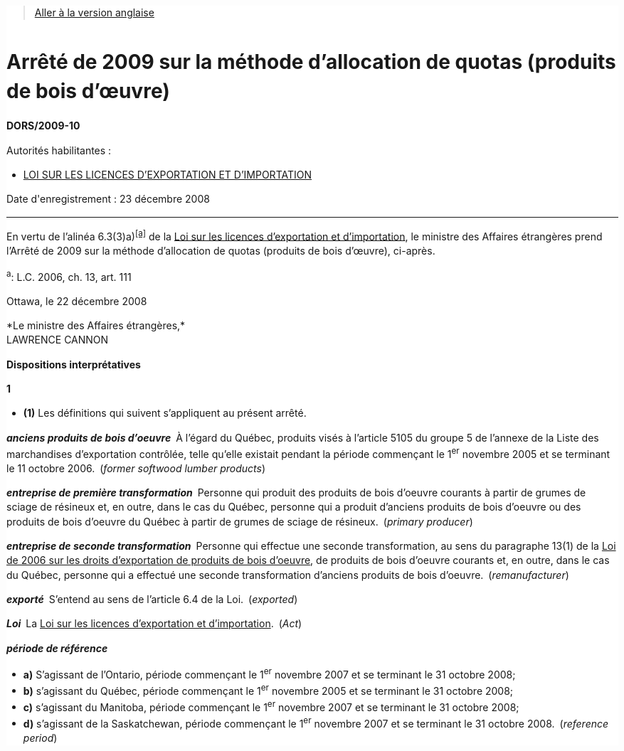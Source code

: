 > [Aller à la version anglaise](/en/Regulations/Statutory%20Orders%20and%20Regulations/2009/10.md)

# Arrêté de 2009 sur la méthode d’allocation de quotas (produits de bois d’œuvre)

**DORS/2009-10**

Autorités habilitantes : 
- [LOI SUR LES LICENCES D’EXPORTATION ET D’IMPORTATION](/fr/Lois/Lois%20révisées%20du%20Canada/E/E-19.md)

Date d'enregistrement : 23 décembre 2008

----------

En vertu de l’alinéa 6.3(3)a)<sup><a href='#nbp_609778-F_hq_2286'>[a]</a></sup> de la [Loi sur les licences d’exportation et d’importation](/fr/Lois/Lois%20révisées%20du%20Canada/E/E-19.md), le ministre des Affaires étrangères prend l’Arrêté de 2009 sur la méthode d’allocation de quotas (produits de bois d’œuvre), ci-après.

<a name='nbp_609778-F_hq_2286'><sup>a</sup></a>: L.C. 2006, ch. 13, art. 111<br />

Ottawa, le 22 décembre 2008


<p>*Le ministre des Affaires étrangères,*<br />LAWRENCE CANNON<br /></p>




**Dispositions interprétatives**

**1** 

- **(1)** Les définitions qui suivent s’appliquent au présent arrêté.

***anciens produits de bois d’oeuvre*** À l’égard du Québec, produits visés à l’article 5105 du groupe 5 de l’annexe de la Liste des marchandises d’exportation contrôlée, telle qu’elle existait pendant la période commençant le 1<sup>er</sup> novembre 2005 et se terminant le 11 octobre 2006. (*former softwood lumber products*)

***entreprise de première transformation*** Personne qui produit des produits de bois d’oeuvre courants à partir de grumes de sciage de résineux et, en outre, dans le cas du Québec, personne qui a produit d’anciens produits de bois d’oeuvre ou des produits de bois d’oeuvre du Québec à partir de grumes de sciage de résineux. (*primary producer*)

***entreprise de seconde transformation*** Personne qui effectue une seconde transformation, au sens du paragraphe 13(1) de la [Loi de 2006 sur les droits d’exportation de produits de bois d’oeuvre](/fr/Lois/Lois%20du%20Canada/2006/ch.%2013.md), de produits de bois d’oeuvre courants et, en outre, dans le cas du Québec, personne qui a effectué une seconde transformation d’anciens produits de bois d’oeuvre. (*remanufacturer*)

***exporté*** S’entend au sens de l’article 6.4 de la Loi. (*exported*)

***Loi*** La [Loi sur les licences d’exportation et d’importation](/fr/Lois/Lois%20révisées%20du%20Canada/E/E-19.md). (*Act*)

***période de référence***
- **a)** S’agissant de l’Ontario, période commençant le 1<sup>er</sup> novembre 2007 et se terminant le 31 octobre 2008;
- **b)** s’agissant du Québec, période commençant le 1<sup>er</sup> novembre 2005 et se terminant le 31 octobre 2008;
- **c)** s’agissant du Manitoba, période commençant le 1<sup>er</sup> novembre 2007 et se terminant le 31 octobre 2008;
- **d)** s’agissant de la Saskatchewan, période commençant le 1<sup>er</sup> novembre 2007 et se terminant le 31 octobre 2008. (*reference period*)
